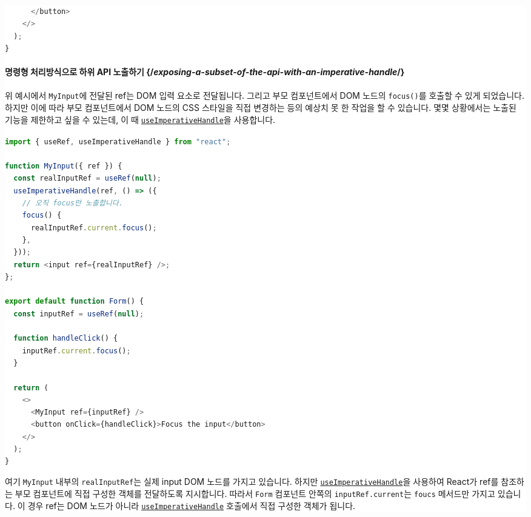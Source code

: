 ```js
      </button>
    </>
  );
}
```

</Sandpack>

<DeepDive>

#### 명령형 처리방식으로 하위 API 노출하기 {/*exposing-a-subset-of-the-api-with-an-imperative-handle*/}

위 예시에서 `MyInput`에 전달된 ref는 DOM 입력 요소로 전달됩니다. 그리고 부모 컴포넌트에서 DOM 노드의 `focus()`를 호출할 수 있게 되었습니다. 하지만 이에 따라 부모 컴포넌트에서 DOM 노드의 CSS 스타일을 직접 변경하는 등의 예상치 못 한 작업을 할 수 있습니다. 몇몇 상황에서는 노출된 기능을 제한하고 싶을 수 있는데, 이 때  [`useImperativeHandle`](/reference/react/useImperativeHandle)을 사용합니다.

<Sandpack>

```js
import { useRef, useImperativeHandle } from "react";

function MyInput({ ref }) {
  const realInputRef = useRef(null);
  useImperativeHandle(ref, () => ({
    // 오직 focus만 노출합니다.
    focus() {
      realInputRef.current.focus();
    },
  }));
  return <input ref={realInputRef} />;
};

export default function Form() {
  const inputRef = useRef(null);

  function handleClick() {
    inputRef.current.focus();
  }

  return (
    <>
      <MyInput ref={inputRef} />
      <button onClick={handleClick}>Focus the input</button>
    </>
  );
}
```

</Sandpack>

여기 `MyInput` 내부의 `realInputRef`는 실제 input DOM 노드를 가지고 있습니다. 하지만 [`useImperativeHandle`](/reference/react/useImperativeHandle)을 사용하여 React가 ref를 참조하는 부모 컴포넌트에 직접 구성한 객체를 전달하도록 지시합니다. 따라서 `Form` 컴포넌트 안쪽의 `inputRef.current`는 `foucs` 메서드만 가지고 있습니다. 이 경우 ref는 DOM 노드가 아니라 [`useImperativeHandle`](/reference/react/useImperativeHandle) 호출에서 직접 구성한 객체가 됩니다.
